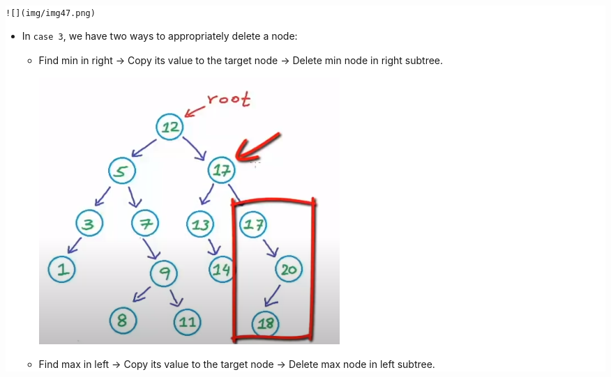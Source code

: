     ![](img/img47.png)
    
- In `case 3`, we have two ways to appropriately delete a node:
    - Find min in right -> Copy its value to the target node -> Delete min node in right subtree.

        ![](img/img48.png)
    
    - Find max in left -> Copy its value to the target node -> Delete max node in left subtree.
